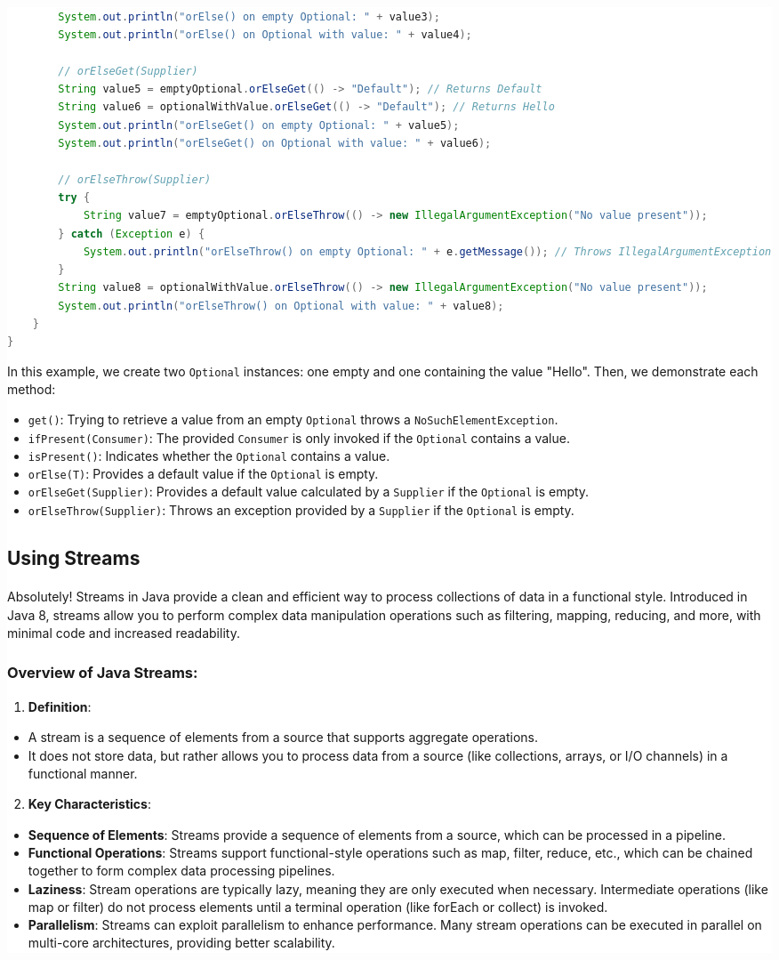 ```java
        System.out.println("orElse() on empty Optional: " + value3);
        System.out.println("orElse() on Optional with value: " + value4);

        // orElseGet(Supplier)
        String value5 = emptyOptional.orElseGet(() -> "Default"); // Returns Default
        String value6 = optionalWithValue.orElseGet(() -> "Default"); // Returns Hello
        System.out.println("orElseGet() on empty Optional: " + value5);
        System.out.println("orElseGet() on Optional with value: " + value6);

        // orElseThrow(Supplier)
        try {
            String value7 = emptyOptional.orElseThrow(() -> new IllegalArgumentException("No value present"));
        } catch (Exception e) {
            System.out.println("orElseThrow() on empty Optional: " + e.getMessage()); // Throws IllegalArgumentException
        }
        String value8 = optionalWithValue.orElseThrow(() -> new IllegalArgumentException("No value present"));
        System.out.println("orElseThrow() on Optional with value: " + value8);
    }
}
```

In this example, we create two `Optional` instances: one empty and one containing the value "Hello". Then, we demonstrate each method:

- `get()`: Trying to retrieve a value from an empty `Optional` throws a `NoSuchElementException`.
- `ifPresent(Consumer)`: The provided `Consumer` is only invoked if the `Optional` contains a value.
- `isPresent()`: Indicates whether the `Optional` contains a value.
- `orElse(T)`: Provides a default value if the `Optional` is empty.
- `orElseGet(Supplier)`: Provides a default value calculated by a `Supplier` if the `Optional` is empty.
- `orElseThrow(Supplier)`: Throws an exception provided by a `Supplier` if the `Optional` is empty.

## Using Streams

Absolutely! Streams in Java provide a clean and efficient way to process collections of data in a functional style. Introduced in Java 8, streams allow you to perform complex data manipulation operations such as filtering, mapping, reducing, and more, with minimal code and increased readability.

### Overview of Java Streams:

1. **Definition**:
  - A stream is a sequence of elements from a source that supports aggregate operations.
  - It does not store data, but rather allows you to process data from a source (like collections, arrays, or I/O channels) in a functional manner.

2. **Key Characteristics**:
  - **Sequence of Elements**: Streams provide a sequence of elements from a source, which can be processed in a pipeline.
  - **Functional Operations**: Streams support functional-style operations such as map, filter, reduce, etc., which can be chained together to form complex data processing pipelines.
  - **Laziness**: Stream operations are typically lazy, meaning they are only executed when necessary. Intermediate operations (like map or filter) do not process elements until a terminal operation (like forEach or collect) is invoked.
  - **Parallelism**: Streams can exploit parallelism to enhance performance. Many stream operations can be executed in parallel on multi-core architectures, providing better scalability.
